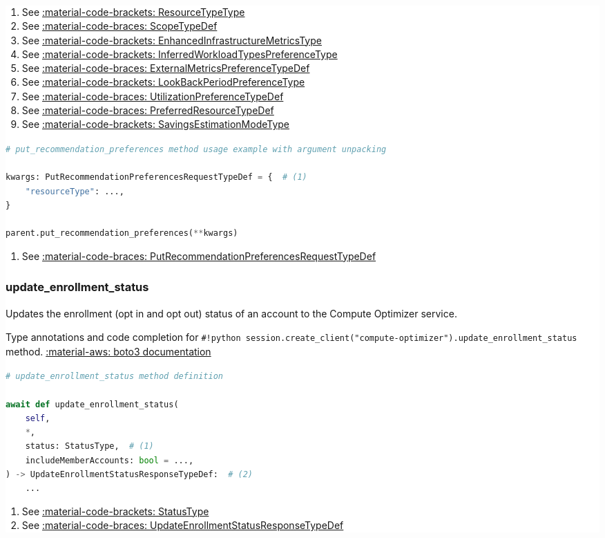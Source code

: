 1. See [:material-code-brackets: ResourceTypeType](./literals.md#resourcetypetype) 
2. See [:material-code-braces: ScopeTypeDef](./type_defs.md#scopetypedef) 
3. See [:material-code-brackets: EnhancedInfrastructureMetricsType](./literals.md#enhancedinfrastructuremetricstype) 
4. See [:material-code-brackets: InferredWorkloadTypesPreferenceType](./literals.md#inferredworkloadtypespreferencetype) 
5. See [:material-code-braces: ExternalMetricsPreferenceTypeDef](./type_defs.md#externalmetricspreferencetypedef) 
6. See [:material-code-brackets: LookBackPeriodPreferenceType](./literals.md#lookbackperiodpreferencetype) 
7. See [:material-code-braces: UtilizationPreferenceTypeDef](./type_defs.md#utilizationpreferencetypedef) 
8. See [:material-code-braces: PreferredResourceTypeDef](./type_defs.md#preferredresourcetypedef) 
9. See [:material-code-brackets: SavingsEstimationModeType](./literals.md#savingsestimationmodetype) 


```python
# put_recommendation_preferences method usage example with argument unpacking

kwargs: PutRecommendationPreferencesRequestTypeDef = {  # (1)
    "resourceType": ...,
}

parent.put_recommendation_preferences(**kwargs)
```

1. See [:material-code-braces: PutRecommendationPreferencesRequestTypeDef](./type_defs.md#putrecommendationpreferencesrequesttypedef) 

### update\_enrollment\_status

Updates the enrollment (opt in and opt out) status of an account to the Compute
Optimizer service.

Type annotations and code completion for `#!python session.create_client("compute-optimizer").update_enrollment_status` method.
[:material-aws: boto3 documentation](https://boto3.amazonaws.com/v1/documentation/api/latest/reference/services/compute-optimizer/client/update_enrollment_status.html)

```python
# update_enrollment_status method definition

await def update_enrollment_status(
    self,
    *,
    status: StatusType,  # (1)
    includeMemberAccounts: bool = ...,
) -> UpdateEnrollmentStatusResponseTypeDef:  # (2)
    ...
```

1. See [:material-code-brackets: StatusType](./literals.md#statustype) 
2. See [:material-code-braces: UpdateEnrollmentStatusResponseTypeDef](./type_defs.md#updateenrollmentstatusresponsetypedef) 
